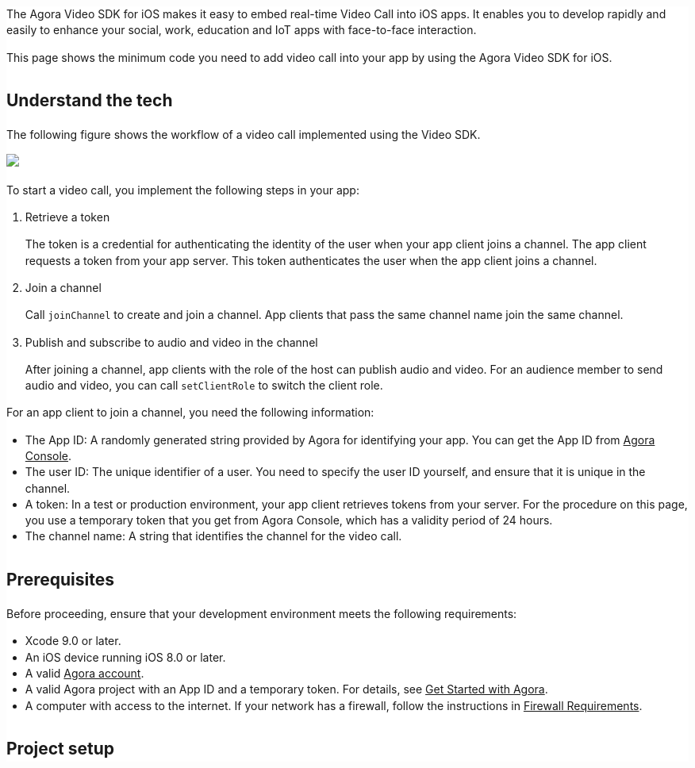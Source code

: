 The Agora Video SDK for iOS makes it easy to embed real-time Video Call into iOS apps. It enables you to develop rapidly and easily to enhance your social, work, education and IoT apps with face-to-face interaction.

This page shows the minimum code you need to add video call into your app by using the Agora Video SDK for iOS.

## Understand the tech

The following figure shows the workflow of a video call implemented using the Video SDK.

![](https://web-cdn.agora.io/docs-files/1627550978702)

To start a video call, you implement the following steps in your app:

1. Retrieve a token

   The token is a credential for authenticating the identity of the user when your app client joins a channel. The app client requests a token from your app server. This token authenticates the user when the app client joins a channel.

2. Join a channel

   Call `joinChannel` to create and join a channel. App clients that pass the same channel name join the same channel.

3. Publish and subscribe to audio and video in the channel
	
	After joining a channel, app clients with the role of the host can publish audio and video. For an audience member to send audio and video, you can call `setClientRole` to switch the client role. 

For an app client to join a channel, you need the following information:
- The App ID: A randomly generated string provided by Agora for identifying your app. You can get the App ID from [Agora Console](https://console.agora.io).
- The user ID: The unique identifier of a user. You need to specify the user ID yourself, and ensure that it is unique in the channel.
- A token: In a test or production environment, your app client retrieves tokens from your server. For the procedure on this page, you use a temporary token that you get from Agora Console, which has a validity period of 24 hours.
- The channel name: A string that identifies the channel for the video call. 

## Prerequisites

Before proceeding, ensure that your development environment meets the following requirements:

- Xcode 9.0 or later.
- An iOS device running iOS 8.0 or later.
- A valid [Agora account](https://console.agora.io/).
- A valid Agora project with an App ID and a temporary token. For details, see [Get Started with Agora](https://docs.agora.io/en/Agora%20Platform/get_appid_token?platform=All%20Platforms).
- A computer with access to the internet. If your network has a firewall, follow the instructions in [Firewall Requirements](https://docs.agora.io/en/Agora%20Platform/firewall?platform=All%20Platforms).

## Project setup
